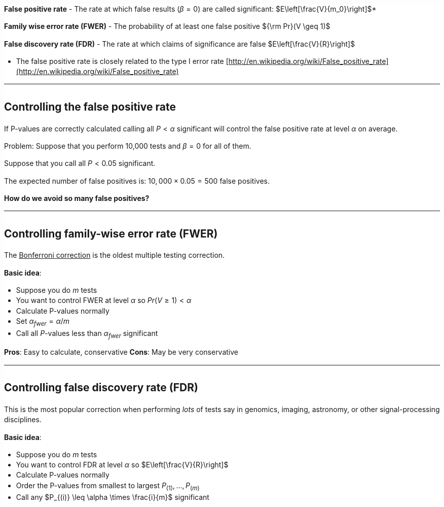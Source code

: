 __False positive rate__ - The rate at which false results ($\beta = 0$) are called significant: $E\left[\frac{V}{m_0}\right]$*

__Family wise error rate (FWER)__ - The probability of at least one false positive ${\rm Pr}(V \geq 1)$

__False discovery rate (FDR)__ - The rate at which claims of significance are false $E\left[\frac{V}{R}\right]$

* The false positive rate is closely related to the type I error rate [http://en.wikipedia.org/wiki/False_positive_rate](http://en.wikipedia.org/wiki/False_positive_rate)

---

## Controlling the false positive rate

If P-values are correctly calculated calling all $P < \alpha$ significant will control the false positive rate at level $\alpha$ on average. 

<redtext>Problem</redtext>: Suppose that you perform 10,000 tests and $\beta = 0$ for all of them. 

Suppose that you call all $P < 0.05$ significant. 

The expected number of false positives is: $10,000 \times 0.05 = 500$  false positives. 

__How do we avoid so many false positives?__


---

## Controlling family-wise error rate (FWER)


The [Bonferroni correction](http://en.wikipedia.org/wiki/Bonferroni_correction) is the oldest multiple testing correction. 

__Basic idea__: 
* Suppose you do $m$ tests
* You want to control FWER at level $\alpha$ so $Pr(V \geq 1) < \alpha$
* Calculate P-values normally
* Set $\alpha_{fwer} = \alpha/m$
* Call all $P$-values less than $\alpha_{fwer}$ significant

__Pros__: Easy to calculate, conservative
__Cons__: May be very conservative


---

## Controlling false discovery rate (FDR)

This is the most popular correction when performing _lots_ of tests say in genomics, imaging, astronomy, or other signal-processing disciplines. 

__Basic idea__: 
* Suppose you do $m$ tests
* You want to control FDR at level $\alpha$ so $E\left[\frac{V}{R}\right]$
* Calculate P-values normally
* Order the P-values from smallest to largest $P_{(1)},...,P_{(m)}$
* Call any $P_{(i)} \leq \alpha \times \frac{i}{m}$ significant
